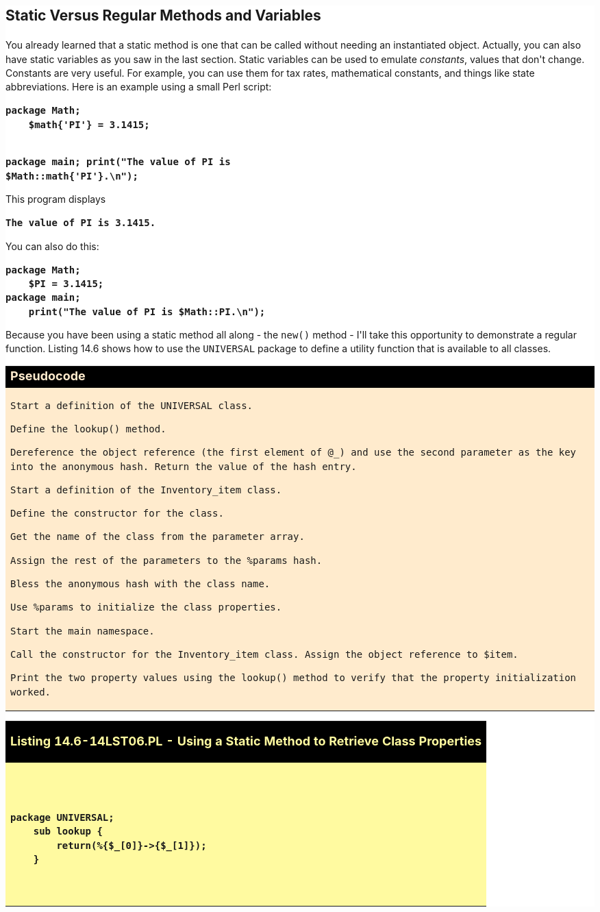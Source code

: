 ## Static Versus Regular Methods and Variables

You already learned that a static method is one that can be called without needing an instantiated object. Actually, you can 
also have static variables as you saw in the last section. Static variables can 
be used to emulate <I>constants</I>, values that don't change. Constants are 
very useful. For example, you can use them for tax rates, mathematical 
constants, and things like state abbreviations. Here is an example using a small 
Perl script: 
<P><B><PRE>package Math;
    $math{'PI'} = 3.1415;

package main;
    print("The value of PI is $Math::math{'PI'}.\n");</PRE></B>This program 
displays 
<P><B><PRE>The value of PI is 3.1415.</PRE></B>You can also do this: 
<P><B><PRE>package Math;
    $PI = 3.1415;
package main;
    print("The value of PI is $Math::PI.\n");</PRE></B>Because you have been 
using a static method all along - the <TT>new()</TT> method - I'll take this 
opportunity to demonstrate a regular function. Listing 14.6 shows how to use the 
<TT>UNIVERSAL</TT> package to define a utility function that is available to all 
classes. 
<P>
<TABLE cellSpacing=0 cellPadding=0 border=0>
  <TBODY>
  <TR>
    <TD bgColor=black><FONT color=blanchedalmond 
      size=4><B>Pseudocode</B></FONT></TD></TR>
  <TR>
    <TD bgColor=blanchedalmond><TT>
      <P>Start a definition of the <TT>UNIVERSAL</TT> class. 
      <P>Define the <TT>lookup()</TT> method. 
      <P>Dereference the object reference (the first element of <TT>@_</TT>) and 
      use the second parameter as the key into the anonymous hash. Return the 
      value of the hash entry. 
      <P>Start a definition of the <TT>Inventory_item</TT> class. 
      <P>Define the constructor for the class. 
      <P>Get the name of the class from the parameter array. 
      <P>Assign the rest of the parameters to the <TT>%params</TT> hash. 
      <P>Bless the anonymous hash with the class name. 
      <P>Use <TT>%params</TT> to initialize the class properties. 
      <P>Start the <TT>main</TT> namespace. 
      <P>Call the constructor for the <TT>Inventory_item</TT> class. Assign the 
      object reference to <TT>$item</TT>. 
      <P>Print the two property values using the <TT>lookup()</TT> method to 
      verify that the property initialization 
worked.</TT></P></TD></TR></TBODY></TABLE>
<P>
<TABLE cellSpacing=0 cellPadding=0 border=0>
  <TBODY>
  <TR>
    <TD bgColor=black><FONT color=#fffaa0 size=4><B>
      <P>Listing 14.6-14LST06.PL - Using a Static Method to Retrieve Class 
      Properties</B></FONT></P></TD></TR>
  <TR>
    <TD bgColor=#fffaa0><B><PRE><BR>
<P>package UNIVERSAL;
    sub lookup {
        return(%{$_[0]}-&gt;{$_[1]});
    }
